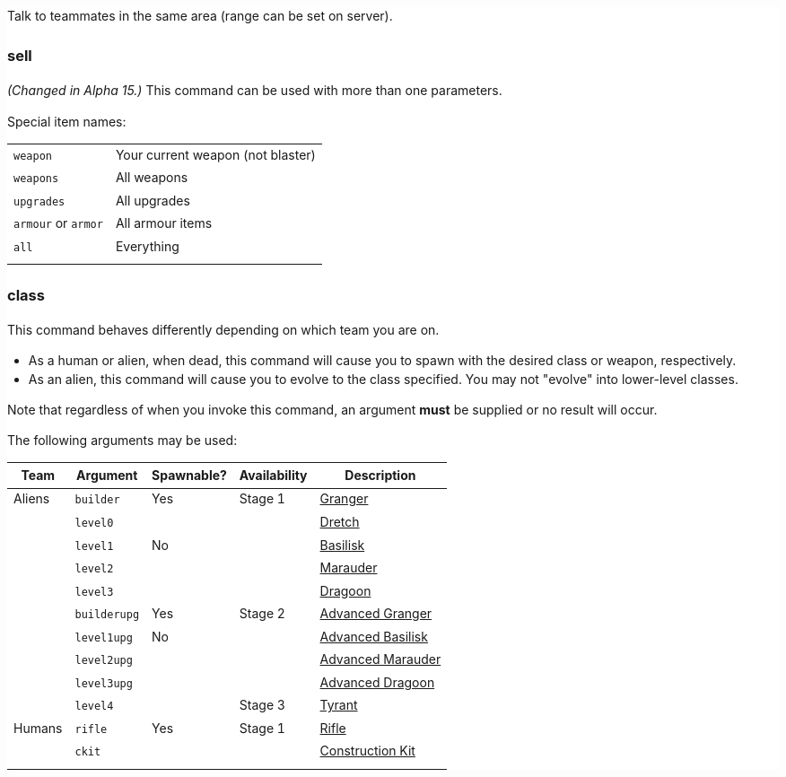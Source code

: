 Talk to teammates in the same area (range can be set on server).

### sell

<i>(Changed in Alpha 15.)</i> This command can be used with more than
one parameters.

Special item names:

|                     |                                   |
|---------------------|-----------------------------------|
| `weapon`            | Your current weapon (not blaster) |
| `weapons`           | All weapons                       |
| `upgrades`          | All upgrades                      |
| `armour` or `armor` | All armour items                  |
| `all`               | Everything                        |
|                     |                                   |

### class

This command behaves differently depending on which team you are on.

- As a human or alien, when dead, this command will cause you to spawn
  with the desired class or weapon, respectively.
- As an alien, this command will cause you to evolve to the class
  specified. You may not "evolve" into lower-level classes.

Note that regardless of when you invoke this command, an argument
**must** be supplied or no result will occur.

The following arguments may be used:

| Team   | Argument     | Spawnable? | Availability | Description                                       |
|--------|--------------|------------|--------------|---------------------------------------------------|
| Aliens | `builder`    | Yes        | Stage 1      | [Granger](Granger "wikilink")                     |
|        | `level0`     |            |              | [Dretch](Dretch "wikilink")                       |
|        | `level1`     | No         |              | [Basilisk](Basilisk "wikilink")                   |
|        | `level2`     |            |              | [Marauder](Marauder "wikilink")                   |
|        | `level3`     |            |              | [Dragoon](Dragoon "wikilink")                     |
|        | `builderupg` | Yes        | Stage 2      | [Advanced Granger](Advanced_Granger "wikilink")   |
|        | `level1upg`  | No         |              | [Advanced Basilisk](Advanced_Basilisk "wikilink") |
|        | `level2upg`  |            |              | [Advanced Marauder](Advanced_Marauder "wikilink") |
|        | `level3upg`  |            |              | [Advanced Dragoon](Advanced_Dragoon "wikilink")   |
|        | `level4`     |            | Stage 3      | [Tyrant](Tyrant "wikilink")                       |
| Humans | `rifle`      | Yes        | Stage 1      | [Rifle](Rifle "wikilink")                         |
|        | `ckit`       |            |              | [Construction Kit](Construction_Kit "wikilink")   |
|        |              |            |              |                                                   |
